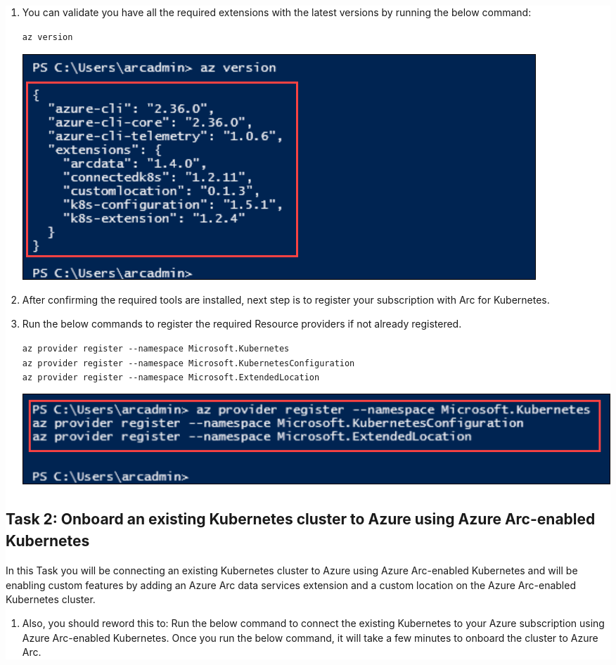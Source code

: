 1. You can validate you have all the required extensions with the latest versions by running the below command: 
   
   ```
   az version
   ```   
   
   ![](media/version-check.png "Lab Environment")
   
1. After confirming the required tools are installed, next step is to register your subscription with Arc for Kubernetes.

1. Run the below commands to register the required Resource providers if not already registered. 

   ```
   az provider register --namespace Microsoft.Kubernetes
   az provider register --namespace Microsoft.KubernetesConfiguration
   az provider register --namespace Microsoft.ExtendedLocation
   ```
   
   ![](media/register-provider.png "Lab Environment")
   
## Task 2: Onboard an existing Kubernetes cluster to Azure using Azure Arc-enabled Kubernetes

In this Task you will be connecting an existing Kubernetes cluster to Azure using Azure Arc-enabled Kubernetes and will be enabling custom features by adding an Azure Arc data services extension and a custom location on the Azure Arc-enabled Kubernetes cluster. 

1. Also, you should reword this to: Run the below command to connect the existing Kubernetes to your Azure subscription using Azure Arc-enabled Kubernetes. Once you run the below command, it will take a few minutes to onboard the cluster to Azure Arc. 
